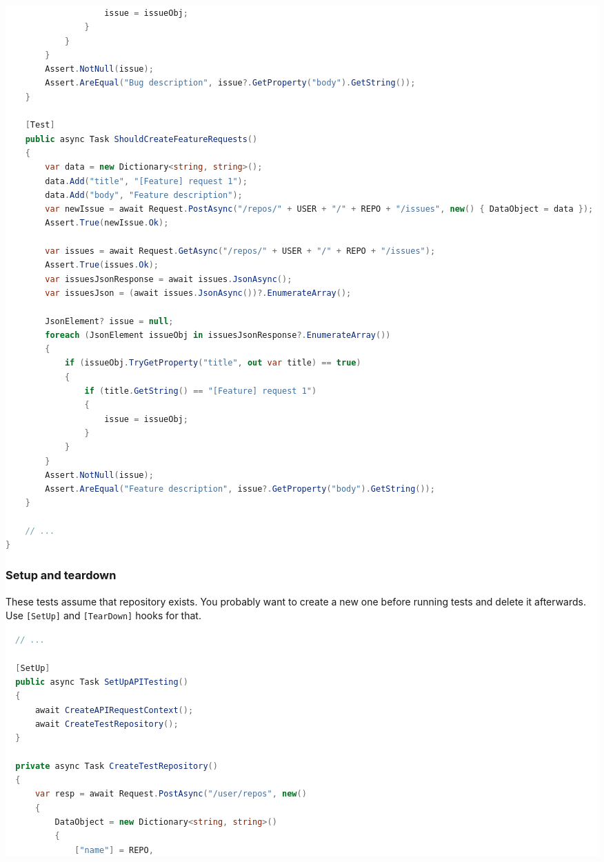 ```csharp
                    issue = issueObj;
                }
            }
        }
        Assert.NotNull(issue);
        Assert.AreEqual("Bug description", issue?.GetProperty("body").GetString());
    }

    [Test]
    public async Task ShouldCreateFeatureRequests()
    {
        var data = new Dictionary<string, string>();
        data.Add("title", "[Feature] request 1");
        data.Add("body", "Feature description");
        var newIssue = await Request.PostAsync("/repos/" + USER + "/" + REPO + "/issues", new() { DataObject = data });
        Assert.True(newIssue.Ok);

        var issues = await Request.GetAsync("/repos/" + USER + "/" + REPO + "/issues");
        Assert.True(issues.Ok);
        var issuesJsonResponse = await issues.JsonAsync();
        var issuesJson = (await issues.JsonAsync())?.EnumerateArray();

        JsonElement? issue = null;
        foreach (JsonElement issueObj in issuesJsonResponse?.EnumerateArray())
        {
            if (issueObj.TryGetProperty("title", out var title) == true)
            {
                if (title.GetString() == "[Feature] request 1")
                {
                    issue = issueObj;
                }
            }
        }
        Assert.NotNull(issue);
        Assert.AreEqual("Feature description", issue?.GetProperty("body").GetString());
    }

    // ...
}
```

### Setup and teardown

These tests assume that repository exists. You probably want to create a new one before running tests and delete it afterwards. Use `[SetUp]` and `[TearDown]` hooks for that.

```csharp
  // ...

  [SetUp]
  public async Task SetUpAPITesting()
  {
      await CreateAPIRequestContext();
      await CreateTestRepository();
  }

  private async Task CreateTestRepository()
  {
      var resp = await Request.PostAsync("/user/repos", new()
      {
          DataObject = new Dictionary<string, string>()
          {
              ["name"] = REPO,
```